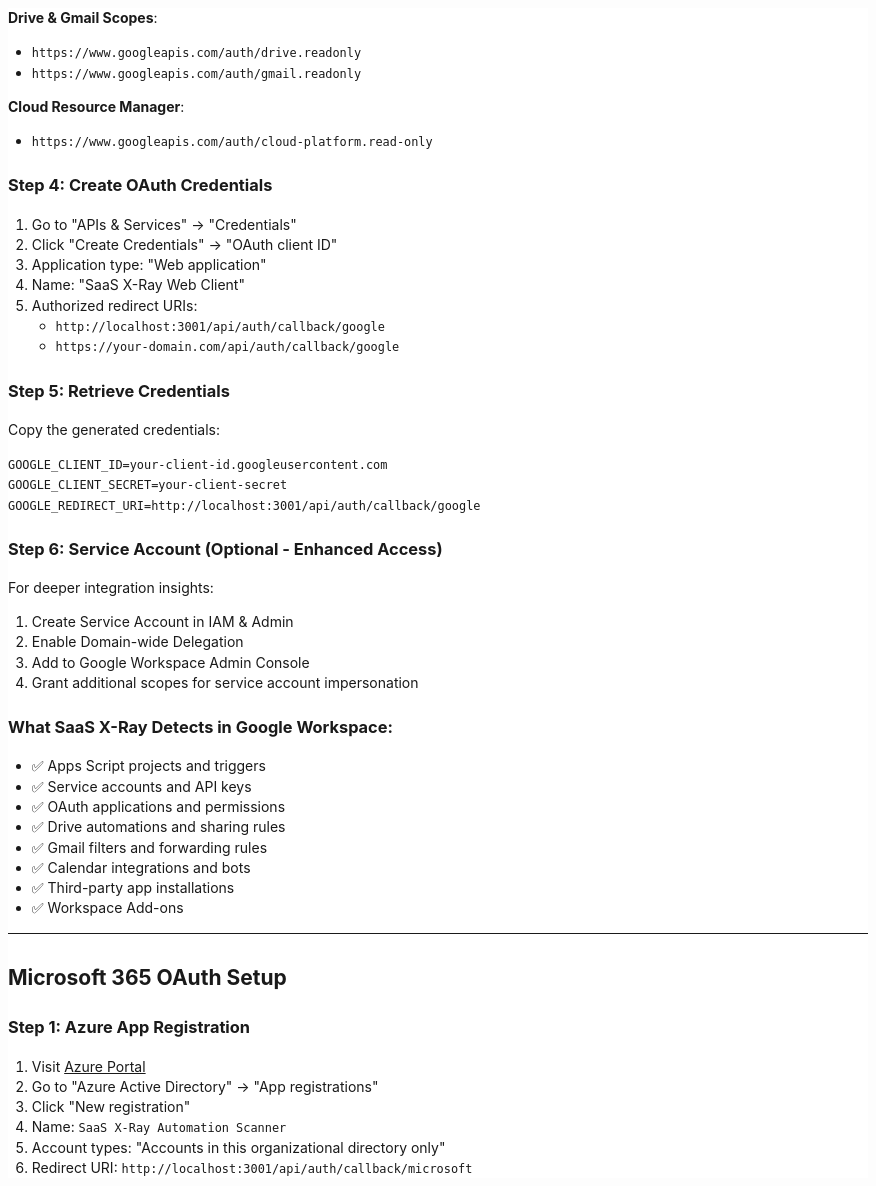 **Drive & Gmail Scopes**:
- `https://www.googleapis.com/auth/drive.readonly`
- `https://www.googleapis.com/auth/gmail.readonly`

**Cloud Resource Manager**:
- `https://www.googleapis.com/auth/cloud-platform.read-only`

### Step 4: Create OAuth Credentials

1. Go to "APIs & Services" → "Credentials"
2. Click "Create Credentials" → "OAuth client ID"
3. Application type: "Web application"
4. Name: "SaaS X-Ray Web Client"
5. Authorized redirect URIs:
   - `http://localhost:3001/api/auth/callback/google`
   - `https://your-domain.com/api/auth/callback/google`

### Step 5: Retrieve Credentials

Copy the generated credentials:
```env
GOOGLE_CLIENT_ID=your-client-id.googleusercontent.com
GOOGLE_CLIENT_SECRET=your-client-secret
GOOGLE_REDIRECT_URI=http://localhost:3001/api/auth/callback/google
```

### Step 6: Service Account (Optional - Enhanced Access)

For deeper integration insights:
1. Create Service Account in IAM & Admin
2. Enable Domain-wide Delegation
3. Add to Google Workspace Admin Console
4. Grant additional scopes for service account impersonation

### What SaaS X-Ray Detects in Google Workspace:
- ✅ Apps Script projects and triggers
- ✅ Service accounts and API keys
- ✅ OAuth applications and permissions
- ✅ Drive automations and sharing rules
- ✅ Gmail filters and forwarding rules
- ✅ Calendar integrations and bots
- ✅ Third-party app installations
- ✅ Workspace Add-ons

---

## Microsoft 365 OAuth Setup

### Step 1: Azure App Registration

1. Visit [Azure Portal](https://portal.azure.com/)
2. Go to "Azure Active Directory" → "App registrations"
3. Click "New registration"
4. Name: `SaaS X-Ray Automation Scanner`
5. Account types: "Accounts in this organizational directory only"
6. Redirect URI: `http://localhost:3001/api/auth/callback/microsoft`
